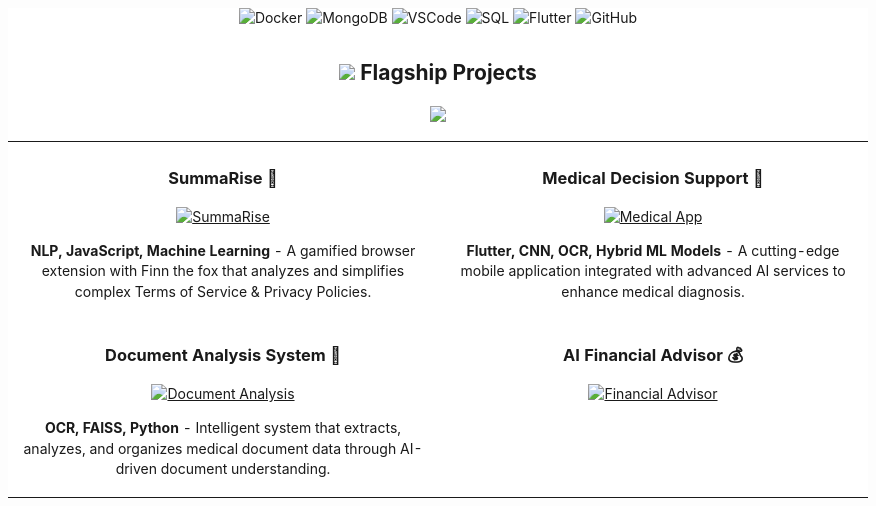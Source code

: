 <div align="center">
  <img src="https://user-images.githubusercontent.com/74038190/212280823-79088828-a258-4a4d-8d6c-96315d5a07af.gif" width="90" alt="Docker" />
  <img src="https://user-images.githubusercontent.com/74038190/212281775-b468df30-4edc-4bf8-a4ee-f52e1aaddc86.gif" width="90" alt="MongoDB" />
  <img src="https://github.com/Anmol-Baranwal/Cool-GIFs-For-GitHub/assets/74038190/67f477ed-6624-42da-99f0-1a7b1a16eecb" width="90" alt="VSCode" />
  <img src="https://github.com/Anmol-Baranwal/Cool-GIFs-For-GitHub/assets/74038190/3fb2cdf6-8920-462e-87a4-95af376418aa" width="90" alt="SQL" />
  <img src="https://github.com/Anmol-Baranwal/Cool-GIFs-For-GitHub/assets/74038190/de038172-e903-4951-926c-755878deb0b4" width="90" alt="Flutter" />
  <img src="https://github.com/Anmol-Baranwal/Cool-GIFs-For-GitHub/assets/74038190/29fd6286-4e7b-4d6c-818f-c4765d5e39a9" width="90" alt="GitHub" />
</div>


<h2 align="center"><img src="https://user-images.githubusercontent.com/74038190/216122041-518ac897-8d92-4c6b-9b3f-ca01dcaf38ee.png" width="30" /> Flagship Projects</h2>

<div align="center">
  
  <a href="https://github.com/CElyousfi/SummaRise" target="_blank">
    <img src="https://github-readme-stats.vercel.app/api/pin/?username=CElyousfi&repo=SummaRise&theme=midnight-purple&bg_color=000000&hide_border=true" />
  </a>
</div>

<table align="center" border="0">
  <tr>
    <td width="50%">
      <h3 align="center">SummaRise 🦊</h3>
      <p align="center">
        <a href="https://github.com/CElyousfi/SummaRise" target="_blank">
          <img src="https://cdn.dribbble.com/users/1162077/screenshots/5403918/media/d5dccb5fc779e53a352b9a8bdfe4270e.gif" width="100%" alt="SummaRise"/>
        </a>
      </p>
      <p align="center"><strong>NLP, JavaScript, Machine Learning</strong> - A gamified browser extension with Finn the fox that analyzes and simplifies complex Terms of Service & Privacy Policies.</p>
    </td>
    <td width="50%">
      <h3 align="center">Medical Decision Support 🏥</h3>
      <p align="center">
        <a href="#" target="_blank">
          <img src="https://cdn.dribbble.com/users/1681442/screenshots/4735886/media/29246aa34fdeef51c8dc6eaeb7a69b2d.gif" width="100%" alt="Medical App"/>
        </a>
      </p>
      <p align="center"><strong>Flutter, CNN, OCR, Hybrid ML Models</strong> - A cutting-edge mobile application integrated with advanced AI services to enhance medical diagnosis.</p>
    </td>
  </tr>
  <tr>
    <td width="50%">
      <h3 align="center">Document Analysis System 📝</h3>
      <p align="center">
        <a href="#" target="_blank">
          <img src="https://cdn.dribbble.com/users/2514208/screenshots/9802960/media/153b271d393ac0ac47ea1dd90a06f6d5.gif" width="100%" alt="Document Analysis"/>
        </a>
      </p>
      <p align="center"><strong>OCR, FAISS, Python</strong> - Intelligent system that extracts, analyzes, and organizes medical document data through AI-driven document understanding.</p>
    </td>
    <td width="50%">
      <h3 align="center">AI Financial Advisor 💰</h3>
      <p align="center">
        <a href="#" target="_blank">
          <img src="https://cdn.dribbble.com/users/2514208/screenshots/9457622/media/2860978e513e84b13ad26e05146635fe.gif" width="100%" alt="Financial Advisor"/>
        </a>